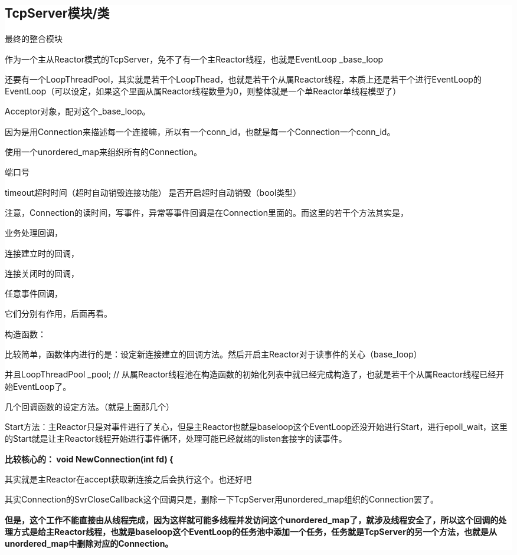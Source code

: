 ## TcpServer模块/类

最终的整合模块

作为一个主从Reactor模式的TcpServer，免不了有一个主Reactor线程，也就是EventLoop _base_loop

还要有一个LoopThreadPool，其实就是若干个LoopThead，也就是若干个从属Reactor线程，本质上还是若干个进行EventLoop的EventLoop（可以设定，如果这个里面从属Reactor线程数量为0，则整体就是一个单Reactor单线程模型了）

Acceptor对象，配对这个_base_loop。

因为是用Connection来描述每一个连接嘛，所以有一个conn_id，也就是每一个Connection一个conn_id。

使用一个unordered_map来组织所有的Connection。

端口号

timeout超时时间（超时自动销毁连接功能）  是否开启超时自动销毁（bool类型）



注意，Connection的读时间，写事件，异常等事件回调是在Connection里面的。而这里的若干个方法其实是，

业务处理回调，

连接建立时的回调，

连接关闭时的回调，

任意事件回调，

它们分别有作用，后面再看。



构造函数：

比较简单，函数体内进行的是：设定新连接建立的回调方法。然后开启主Reactor对于读事件的关心（base_loop）

并且LoopThreadPool _pool;   // 从属Reactor线程池在构造函数的初始化列表中就已经完成构造了，也就是若干个从属Reactor线程已经开始EventLoop了。

几个回调函数的设定方法。（就是上面那几个）

Start方法：主Reactor只是对事件进行了关心，但是主Reactor也就是baseloop这个EventLoop还没开始进行Start，进行epoll_wait，这里的Start就是让主Reactor线程开始进行事件循环，处理可能已经就绪的listen套接字的读事件。



**比较核心的：  void NewConnection(int fd) {**

其实就是主Reactor在accept获取新连接之后会执行这个。也还好吧



其实Connection的SvrCloseCallback这个回调只是，删除一下TcpServer用unordered_map组织的Connection罢了。

**但是，这个工作不能直接由从线程完成，因为这样就可能多线程并发访问这个unordered_map了，就涉及线程安全了，所以这个回调的处理方式是给主Reactor线程，也就是baseloop这个EventLoop的任务池中添加一个任务，任务就是TcpServer的另一个方法，也就是从unordered_map中删除对应的Connection。**
